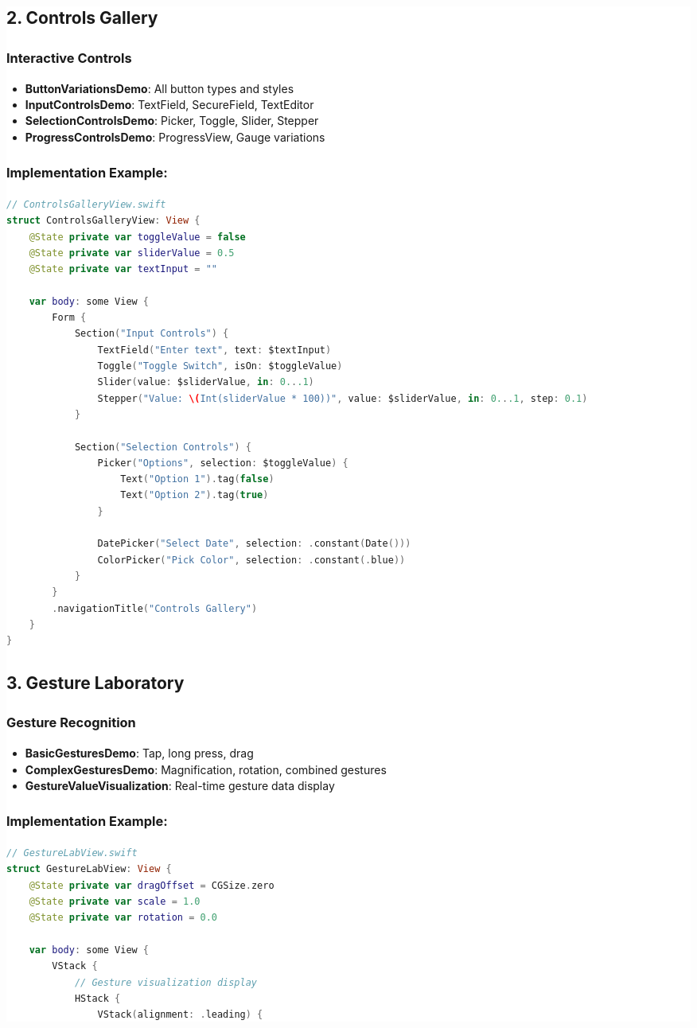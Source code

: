 ## 2. Controls Gallery

### Interactive Controls
- **ButtonVariationsDemo**: All button types and styles
- **InputControlsDemo**: TextField, SecureField, TextEditor
- **SelectionControlsDemo**: Picker, Toggle, Slider, Stepper
- **ProgressControlsDemo**: ProgressView, Gauge variations

### Implementation Example:
```swift
// ControlsGalleryView.swift
struct ControlsGalleryView: View {
    @State private var toggleValue = false
    @State private var sliderValue = 0.5
    @State private var textInput = ""
    
    var body: some View {
        Form {
            Section("Input Controls") {
                TextField("Enter text", text: $textInput)
                Toggle("Toggle Switch", isOn: $toggleValue)
                Slider(value: $sliderValue, in: 0...1)
                Stepper("Value: \(Int(sliderValue * 100))", value: $sliderValue, in: 0...1, step: 0.1)
            }
            
            Section("Selection Controls") {
                Picker("Options", selection: $toggleValue) {
                    Text("Option 1").tag(false)
                    Text("Option 2").tag(true)
                }
                
                DatePicker("Select Date", selection: .constant(Date()))
                ColorPicker("Pick Color", selection: .constant(.blue))
            }
        }
        .navigationTitle("Controls Gallery")
    }
}
```

## 3. Gesture Laboratory

### Gesture Recognition
- **BasicGesturesDemo**: Tap, long press, drag
- **ComplexGesturesDemo**: Magnification, rotation, combined gestures
- **GestureValueVisualization**: Real-time gesture data display

### Implementation Example:
```swift
// GestureLabView.swift
struct GestureLabView: View {
    @State private var dragOffset = CGSize.zero
    @State private var scale = 1.0
    @State private var rotation = 0.0
    
    var body: some View {
        VStack {
            // Gesture visualization display
            HStack {
                VStack(alignment: .leading) {
```